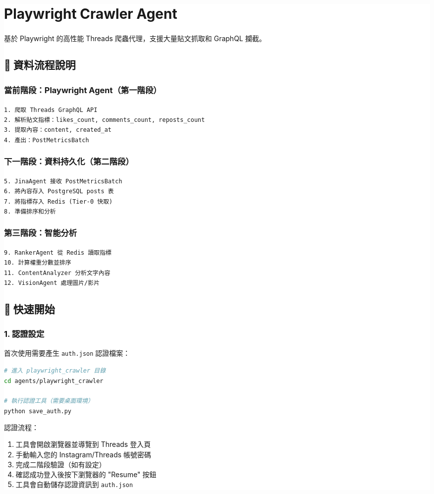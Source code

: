 # Playwright Crawler Agent

基於 Playwright 的高性能 Threads 爬蟲代理，支援大量貼文抓取和 GraphQL 攔截。

## 🔄 資料流程說明

### 當前階段：Playwright Agent（第一階段）
```
1. 爬取 Threads GraphQL API
2. 解析貼文指標：likes_count, comments_count, reposts_count
3. 提取內容：content, created_at
4. 產出：PostMetricsBatch
```

### 下一階段：資料持久化（第二階段）
```
5. JinaAgent 接收 PostMetricsBatch
6. 將內容存入 PostgreSQL posts 表
7. 將指標存入 Redis (Tier-0 快取)
8. 準備排序和分析
```

### 第三階段：智能分析
```
9. RankerAgent 從 Redis 讀取指標
10. 計算權重分數並排序
11. ContentAnalyzer 分析文字內容
12. VisionAgent 處理圖片/影片
```

## 🚀 快速開始

### 1. 認證設定

首次使用需要產生 `auth.json` 認證檔案：

```bash
# 進入 playwright_crawler 目錄
cd agents/playwright_crawler

# 執行認證工具（需要桌面環境）
python save_auth.py
```

認證流程：
1. 工具會開啟瀏覽器並導覽到 Threads 登入頁
2. 手動輸入您的 Instagram/Threads 帳號密碼
3. 完成二階段驗證（如有設定）
4. 確認成功登入後按下瀏覽器的 "Resume" 按鈕
5. 工具會自動儲存認證資訊到 `auth.json`
